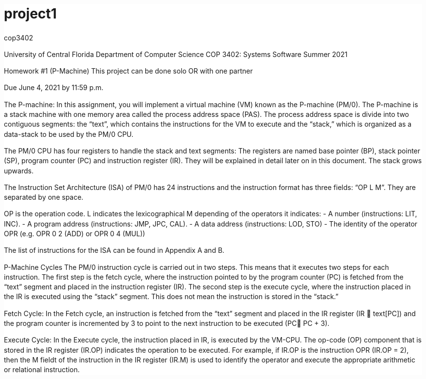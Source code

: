 # project1
cop3402

University of Central Florida
Department of Computer Science
COP 3402: Systems Software
Summer 2021

Homework #1 (P-Machine)
This project can be done solo OR with one partner

 

Due June 4, 2021 by 11:59 p.m.

The P-machine:
In this assignment, you will implement a virtual machine (VM) known as the P-machine (PM/0). The P-machine is a stack machine with one memory area called the process address space (PAS). The process address space is divide into two contiguous segments: the “text”, which contains the instructions for the VM to execute and the “stack,” which is organized as a data-stack to be used by the PM/0 CPU.
 
The PM/0 CPU has four registers to handle the stack and text segments: The registers are named base pointer (BP), stack pointer (SP), program counter (PC) and instruction register (IR). They will be explained in detail later on in this document. The stack grows upwards.

The Instruction Set Architecture (ISA) of PM/0 has 24 instructions and the instruction format has three fields:  “OP L M”. They are separated by one space.

OP	is the operation code.
     L	indicates the lexicographical 
M	depending of the operators it indicates:
	- A number (instructions: LIT, INC).
	- A program address (instructions: JMP, JPC, CAL).
	- A data address (instructions: LOD, STO)
	- The identity of the operator OPR
  (e.g. OPR 0 2 (ADD) or OPR 0 4 (MUL))

The list of instructions for the ISA can be found in Appendix A and B.

P-Machine Cycles
The PM/0 instruction cycle is carried out in two steps. This means that it executes two steps for each instruction. The first step is the fetch cycle, where the instruction pointed to by the program counter (PC) is fetched from the “text” segment and placed in the instruction register (IR). The second step is the execute cycle, where the instruction placed in the IR is executed using the “stack” segment. This does not mean the instruction is stored in the “stack.”

Fetch Cycle:
In the Fetch cycle, an instruction is fetched from the “text” segment and placed in the IR register (IR  text[PC]) and the program counter is incremented by 3 to point to the next instruction to be executed (PC PC + 3). 

Execute Cycle:
In the Execute cycle, the instruction placed in IR, is executed by the VM-CPU. The op-code (OP) component that is stored in the IR register (IR.OP) indicates the operation to be executed. For example, if IR.OP is the instruction OPR (IR.OP = 2), then the M fieldt of the instruction in the IR register (IR.M) is used to identify the operator and execute the appropriate arithmetic or relational instruction.
